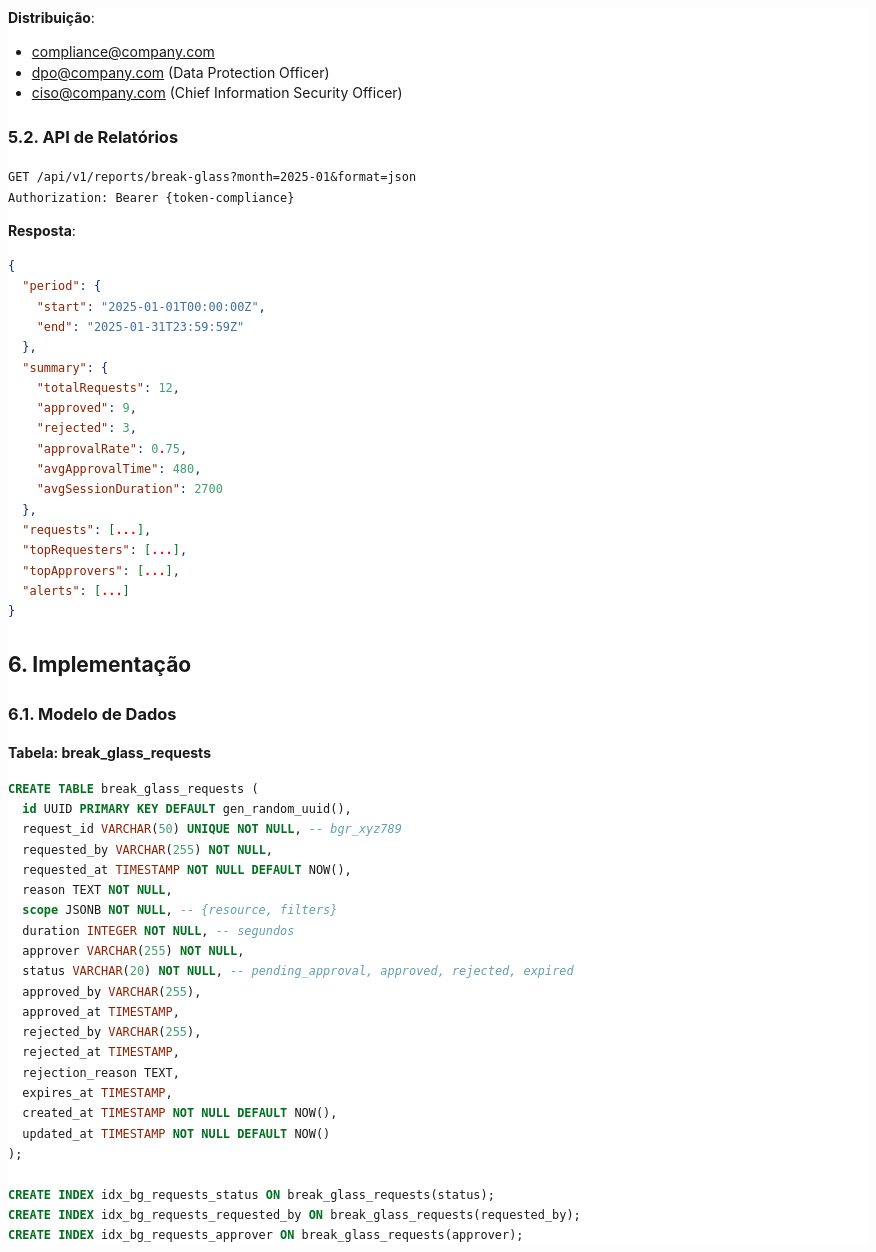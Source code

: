**Distribuição**:
- compliance@company.com
- dpo@company.com (Data Protection Officer)
- ciso@company.com (Chief Information Security Officer)

### 5.2. API de Relatórios

```http
GET /api/v1/reports/break-glass?month=2025-01&format=json
Authorization: Bearer {token-compliance}
```

**Resposta**:

```json
{
  "period": {
    "start": "2025-01-01T00:00:00Z",
    "end": "2025-01-31T23:59:59Z"
  },
  "summary": {
    "totalRequests": 12,
    "approved": 9,
    "rejected": 3,
    "approvalRate": 0.75,
    "avgApprovalTime": 480,
    "avgSessionDuration": 2700
  },
  "requests": [...],
  "topRequesters": [...],
  "topApprovers": [...],
  "alerts": [...]
}
```

## 6. Implementação

### 6.1. Modelo de Dados

**Tabela: break_glass_requests**

```sql
CREATE TABLE break_glass_requests (
  id UUID PRIMARY KEY DEFAULT gen_random_uuid(),
  request_id VARCHAR(50) UNIQUE NOT NULL, -- bgr_xyz789
  requested_by VARCHAR(255) NOT NULL,
  requested_at TIMESTAMP NOT NULL DEFAULT NOW(),
  reason TEXT NOT NULL,
  scope JSONB NOT NULL, -- {resource, filters}
  duration INTEGER NOT NULL, -- segundos
  approver VARCHAR(255) NOT NULL,
  status VARCHAR(20) NOT NULL, -- pending_approval, approved, rejected, expired
  approved_by VARCHAR(255),
  approved_at TIMESTAMP,
  rejected_by VARCHAR(255),
  rejected_at TIMESTAMP,
  rejection_reason TEXT,
  expires_at TIMESTAMP,
  created_at TIMESTAMP NOT NULL DEFAULT NOW(),
  updated_at TIMESTAMP NOT NULL DEFAULT NOW()
);

CREATE INDEX idx_bg_requests_status ON break_glass_requests(status);
CREATE INDEX idx_bg_requests_requested_by ON break_glass_requests(requested_by);
CREATE INDEX idx_bg_requests_approver ON break_glass_requests(approver);
```
